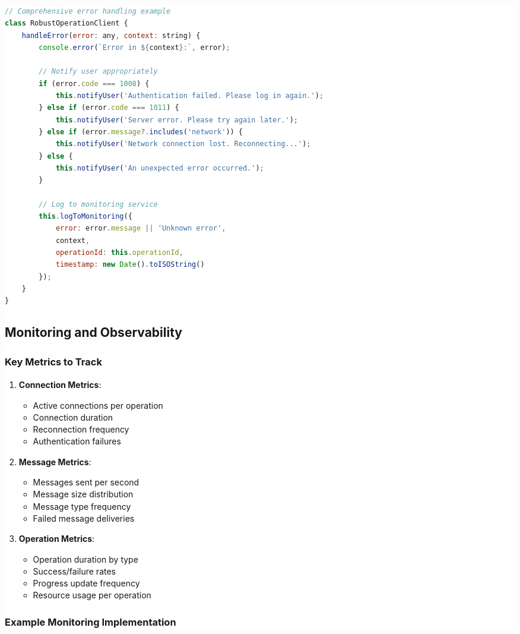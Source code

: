 ```javascript
// Comprehensive error handling example
class RobustOperationClient {
    handleError(error: any, context: string) {
        console.error(`Error in ${context}:`, error);
        
        // Notify user appropriately
        if (error.code === 1008) {
            this.notifyUser('Authentication failed. Please log in again.');
        } else if (error.code === 1011) {
            this.notifyUser('Server error. Please try again later.');
        } else if (error.message?.includes('network')) {
            this.notifyUser('Network connection lost. Reconnecting...');
        } else {
            this.notifyUser('An unexpected error occurred.');
        }
        
        // Log to monitoring service
        this.logToMonitoring({
            error: error.message || 'Unknown error',
            context,
            operationId: this.operationId,
            timestamp: new Date().toISOString()
        });
    }
}
```

## Monitoring and Observability

### Key Metrics to Track

1. **Connection Metrics**:
   - Active connections per operation
   - Connection duration
   - Reconnection frequency
   - Authentication failures

2. **Message Metrics**:
   - Messages sent per second
   - Message size distribution
   - Message type frequency
   - Failed message deliveries

3. **Operation Metrics**:
   - Operation duration by type
   - Success/failure rates
   - Progress update frequency
   - Resource usage per operation

### Example Monitoring Implementation
